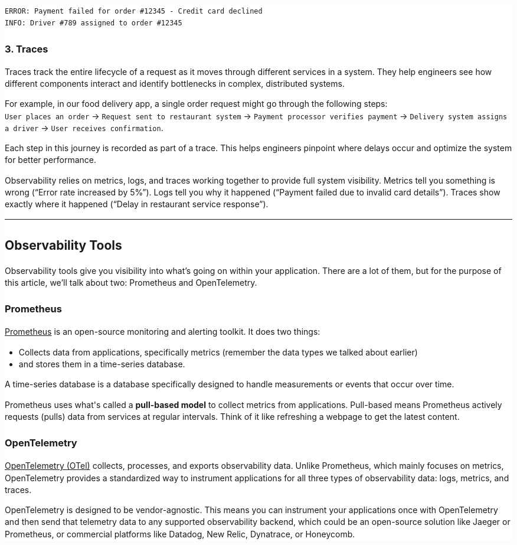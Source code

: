 ```plaintext
ERROR: Payment failed for order #12345 - Credit card declined
INFO: Driver #789 assigned to order #12345
```

### 3. Traces

Traces track the entire lifecycle of a request as it moves through different services in a system. They help engineers see how different components interact and identify bottlenecks in complex, distributed systems.

For example, in our food delivery app, a single order request might go through the following steps:  
`User places an order` → `Request sent to restaurant system` → `Payment processor verifies payment` → `Delivery system assigns a driver` → `User receives confirmation`.

Each step in this journey is recorded as part of a trace. This helps engineers pinpoint where delays occur and optimize the system for better performance.

Observability relies on metrics, logs, and traces working together to provide full system visibility. Metrics tell you something is wrong (“Error rate increased by 5%”). Logs tell you why it happened (“Payment failed due to invalid card details”). Traces show exactly where it happened (“Delay in restaurant service response”).

---

## Observability Tools

Observability tools give you visibility into what’s going on within your application. There are a lot of them, but for the purpose of this article, we’ll talk about two: Prometheus and OpenTelemetry.

### Prometheus

[<VPIcon icon="iconfont icon-prometheus"/>Prometheus](https://prometheus.io/) is an open-source monitoring and alerting toolkit. It does two things:

- Collects data from applications, specifically metrics (remember the data types we talked about earlier)
- and stores them in a time-series database.

A time-series database is a database specifically designed to handle measurements or events that occur over time.

Prometheus uses what's called a **pull-based model** to collect metrics from applications. Pull-based means Prometheus actively requests (pulls) data from services at regular intervals. Think of it like refreshing a webpage to get the latest content.

### OpenTelemetry

[<VPIcon icon="fas fa-globe"/>OpenTelemetry (OTel)](https://opentelemetry.io/) collects, processes, and exports observability data. Unlike Prometheus, which mainly focuses on metrics, OpenTelemetry provides a standardized way to instrument applications for all three types of observability data: logs, metrics, and traces.

OpenTelemetry is designed to be vendor-agnostic. This means you can instrument your applications once with OpenTelemetry and then send that telemetry data to any supported observability backend, which could be an open-source solution like Jaeger or Prometheus, or commercial platforms like Datadog, New Relic, Dynatrace, or Honeycomb.
